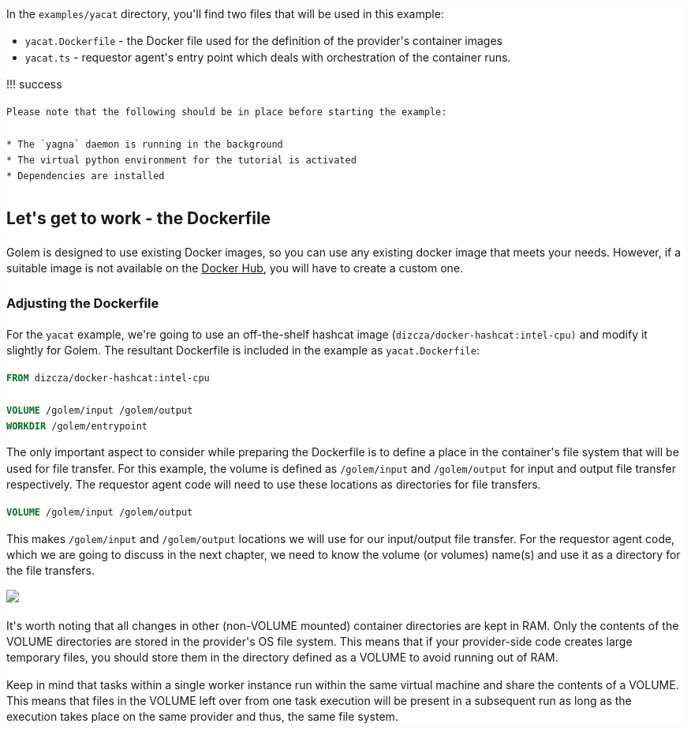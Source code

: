 In the `examples/yacat` directory, you'll find two files that will be used in this example:

* `yacat.Dockerfile` - the Docker file used for the definition of the provider's container images
* `yacat.ts` - requestor agent's entry point which deals with orchestration of the container runs.

!!! success

    Please note that the following should be in place before starting the example:
    
    * The `yagna` daemon is running in the background
    * The virtual python environment for the tutorial is activated
    * Dependencies are installed


## Let's get to work - the Dockerfile

Golem is designed to use existing Docker images, so you can use any existing docker image that meets your needs. However, if a suitable image is not available on the [Docker Hub](https://hub.docker.com/), you will have to create a custom one.

### Adjusting the Dockerfile

For the `yacat` example, we're going to use an off-the-shelf hashcat image (`dizcza/docker-hashcat:intel-cpu)` and modify it slightly for Golem. The resultant Dockerfile is included in the example as `yacat.Dockerfile`:

```Dockerfile
FROM dizcza/docker-hashcat:intel-cpu

VOLUME /golem/input /golem/output
WORKDIR /golem/entrypoint
```

The only important aspect to consider while preparing the Dockerfile is to define a place in the container's file system that will be used for file transfer. For this example, the volume is defined as `/golem/input` and `/golem/output` for input and output file transfer respectively. The requestor agent code will need to use these locations as directories for file transfers.

```Dockerfile
VOLUME /golem/input /golem/output
```

This makes `/golem/input` and `/golem/output` locations we will use for our input/output file transfer. For the requestor agent code, which we are going to discuss in the next chapter, we need to know the volume (or volumes) name(s) and use it as a directory for the file transfers.

![](/assets/js-tutorial-03.jpeg)

It's worth noting that all changes in other (non-VOLUME mounted) container directories are kept in RAM. Only the contents of the VOLUME directories are stored in the provider's OS file system. This means that if your provider-side code creates large temporary files, you should store them in the directory defined as a VOLUME to avoid running out of RAM.

Keep in mind that tasks within a single worker instance run within the same virtual machine and share the contents of a VOLUME. This means that files in the VOLUME left over from one task execution will be present in a subsequent run as long as the execution takes place on the same provider and thus, the same file system.

